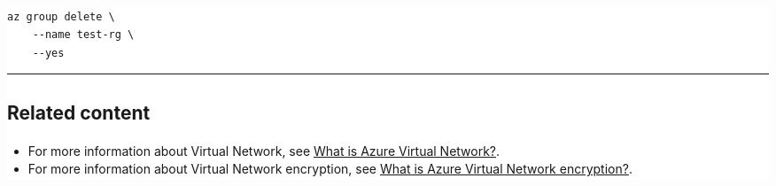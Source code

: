 ```azurecli-interactive
az group delete \
    --name test-rg \
    --yes
```

---

## Related content

- For more information about Virtual Network, see [What is Azure Virtual Network?](/azure/virtual-network/virtual-networks-overview).
- For more information about Virtual Network encryption, see [What is Azure Virtual Network encryption?](virtual-network-encryption-overview.md).
